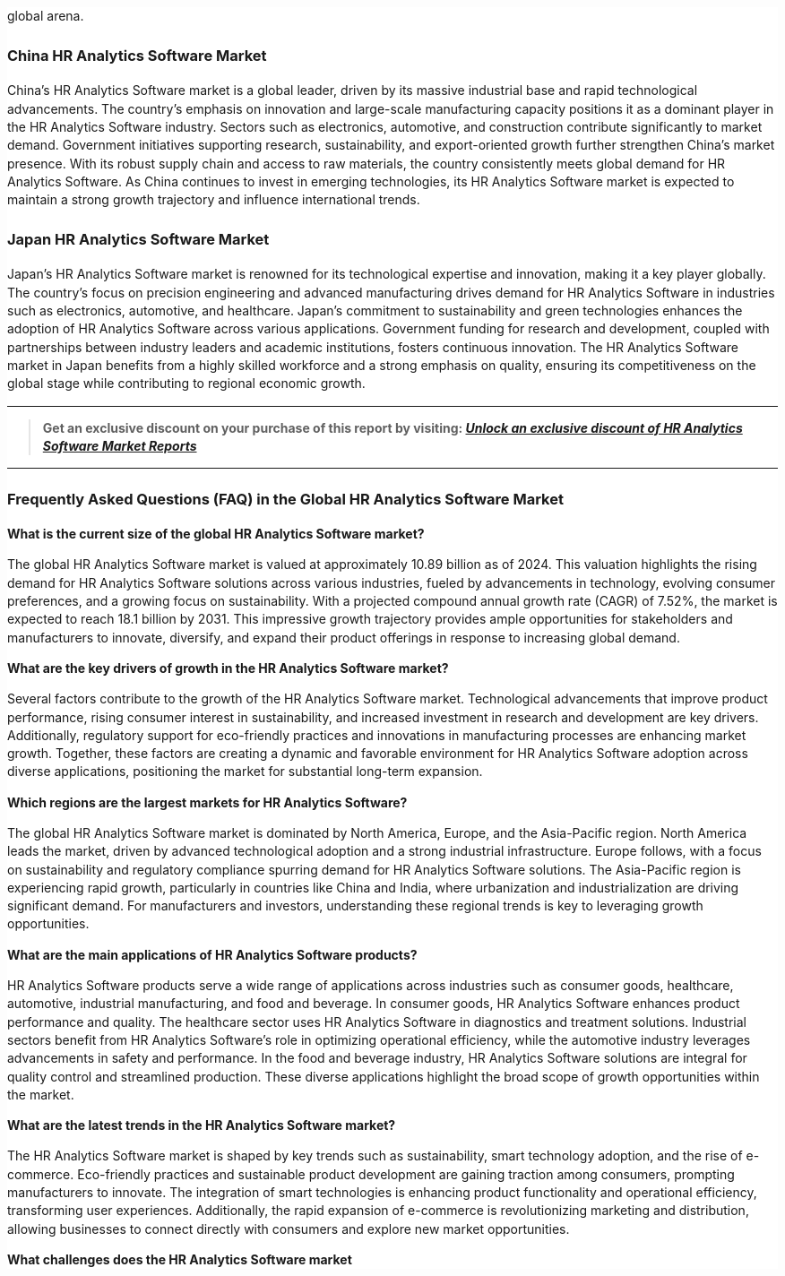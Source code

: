 global arena.</p><h3>China HR Analytics Software Market</h3><p>China&rsquo;s HR Analytics Software market is a global leader, driven by its massive industrial base and rapid technological advancements. The country&rsquo;s emphasis on innovation and large-scale manufacturing capacity positions it as a dominant player in the HR Analytics Software industry. Sectors such as electronics, automotive, and construction contribute significantly to market demand. Government initiatives supporting research, sustainability, and export-oriented growth further strengthen China&rsquo;s market presence. With its robust supply chain and access to raw materials, the country consistently meets global demand for HR Analytics Software. As China continues to invest in emerging technologies, its HR Analytics Software market is expected to maintain a strong growth trajectory and influence international trends.</p><h3>Japan HR Analytics Software Market</h3><p>Japan&rsquo;s HR Analytics Software market is renowned for its technological expertise and innovation, making it a key player globally. The country&rsquo;s focus on precision engineering and advanced manufacturing drives demand for HR Analytics Software in industries such as electronics, automotive, and healthcare. Japan&rsquo;s commitment to sustainability and green technologies enhances the adoption of HR Analytics Software across various applications. Government funding for research and development, coupled with partnerships between industry leaders and academic institutions, fosters continuous innovation. The HR Analytics Software market in Japan benefits from a highly skilled workforce and a strong emphasis on quality, ensuring its competitiveness on the global stage while contributing to regional economic growth.</p><hr /><blockquote><p><strong>Get an exclusive discount on your purchase of this report by visiting: <em><a href="://marketresearchpulse.com/ask-for-discount/141804?utm_source=Github&amp;utm_medium=022">Unlock an exclusive discount of HR Analytics Software Market Reports</a></em>&nbsp;</strong></p></blockquote><hr /><h3>Frequently Asked Questions (FAQ) in the Global HR Analytics Software Market</h3><p><strong>What is the current size of the global HR Analytics Software market?</strong></p><p>The global HR Analytics Software market is valued at approximately 10.89 billion as of 2024. This valuation highlights the rising demand for HR Analytics Software solutions across various industries, fueled by advancements in technology, evolving consumer preferences, and a growing focus on sustainability. With a projected compound annual growth rate (CAGR) of 7.52%, the market is expected to reach 18.1 billion by 2031. This impressive growth trajectory provides ample opportunities for stakeholders and manufacturers to innovate, diversify, and expand their product offerings in response to increasing global demand.</p><p><strong>What are the key drivers of growth in the HR Analytics Software market?</strong></p><p>Several factors contribute to the growth of the HR Analytics Software market. Technological advancements that improve product performance, rising consumer interest in sustainability, and increased investment in research and development are key drivers. Additionally, regulatory support for eco-friendly practices and innovations in manufacturing processes are enhancing market growth. Together, these factors are creating a dynamic and favorable environment for HR Analytics Software adoption across diverse applications, positioning the market for substantial long-term expansion.</p><p><strong>Which regions are the largest markets for HR Analytics Software?</strong></p><p>The global HR Analytics Software market is dominated by North America, Europe, and the Asia-Pacific region. North America leads the market, driven by advanced technological adoption and a strong industrial infrastructure. Europe follows, with a focus on sustainability and regulatory compliance spurring demand for HR Analytics Software solutions. The Asia-Pacific region is experiencing rapid growth, particularly in countries like China and India, where urbanization and industrialization are driving significant demand. For manufacturers and investors, understanding these regional trends is key to leveraging growth opportunities.</p><p><strong>What are the main applications of HR Analytics Software products?</strong></p><p>HR Analytics Software products serve a wide range of applications across industries such as consumer goods, healthcare, automotive, industrial manufacturing, and food and beverage. In consumer goods, HR Analytics Software enhances product performance and quality. The healthcare sector uses HR Analytics Software in diagnostics and treatment solutions. Industrial sectors benefit from HR Analytics Software&rsquo;s role in optimizing operational efficiency, while the automotive industry leverages advancements in safety and performance. In the food and beverage industry, HR Analytics Software solutions are integral for quality control and streamlined production. These diverse applications highlight the broad scope of growth opportunities within the market.</p><p><strong>What are the latest trends in the HR Analytics Software market?</strong></p><p>The HR Analytics Software market is shaped by key trends such as sustainability, smart technology adoption, and the rise of e-commerce. Eco-friendly practices and sustainable product development are gaining traction among consumers, prompting manufacturers to innovate. The integration of smart technologies is enhancing product functionality and operational efficiency, transforming user experiences. Additionally, the rapid expansion of e-commerce is revolutionizing marketing and distribution, allowing businesses to connect directly with consumers and explore new market opportunities.</p><p><strong>What challenges does the HR Analytics Software market